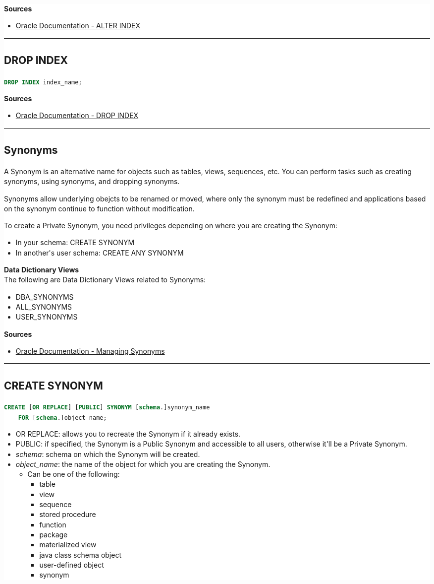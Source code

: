 **Sources**
- [Oracle Documentation - ALTER INDEX](https://docs.oracle.com/en/database/oracle/oracle-database/21/sqlrf/ALTER-INDEX.html)

---

## DROP INDEX
```sql
DROP INDEX index_name;
```

**Sources**
- [Oracle Documentation - DROP INDEX](https://docs.oracle.com/en/database/oracle/oracle-database/21/sqlrf/DROP-INDEX.html)

---

## Synonyms
A Synonym is an alternative name for objects such as tables, views, sequences, etc.
You can perform tasks such as creating synonyms, using synonyms, and dropping synonyms.

Synonyms allow underlying obejcts to be renamed or moved, where only the synonym must be redefined and applications based on the synonym continue to function without modification.

To create a Private Synonym, you need privileges depending on where you are creating the Synonym:
- In your schema: CREATE SYNONYM
- In another's user schema: CREATE ANY SYNONYM

**Data Dictionary Views**\
The following are Data Dictionary Views related to Synonyms:
- DBA_SYNONYMS
- ALL_SYNONYMS
- USER_SYNONYMS

**Sources**
- [Oracle Documentation - Managing Synonyms](https://docs.oracle.com/en/database/oracle/oracle-database/21/admin/managing-views-sequences-and-synonyms.html)

---

## CREATE SYNONYM
```sql
CREATE [OR REPLACE] [PUBLIC] SYNONYM [schema.]synonym_name
	FOR [schema.]object_name;
```
- OR REPLACE: allows you to recreate the Synonym if it already exists.
- PUBLIC: if specified, the Synonym is a Public Synonym and accessible to all users, otherwise it'll be a Private Synonym.
- *schema*: schema on which the Synonym will be created.
- *object_name*: the name of the object for which you are creating the Synonym. 
	- Can be one of the following:
		- table
		- view
		- sequence
		- stored procedure
		- function
		- package
		- materialized view
		- java class schema object
		- user-defined object
		- synonym

